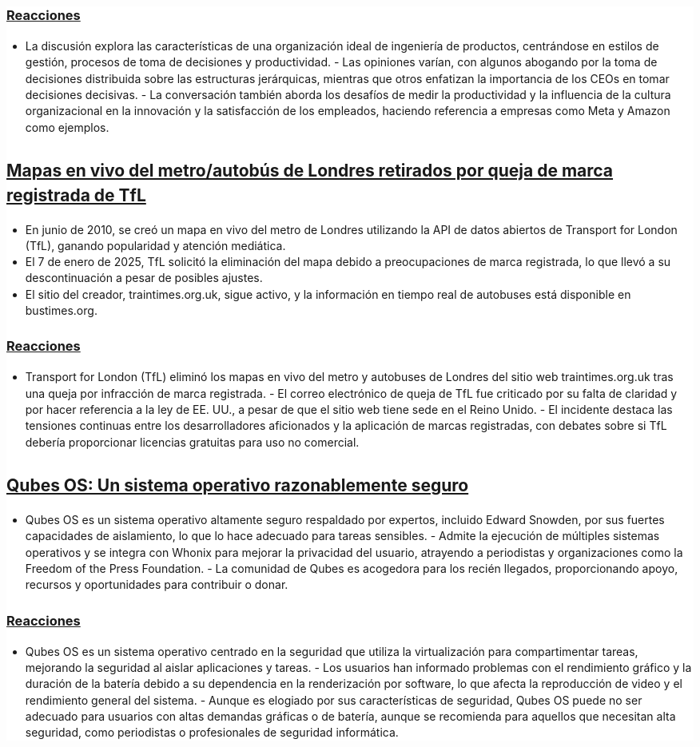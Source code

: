 ### [Reacciones](https://news.ycombinator.com/item?id=42676123)

- La discusión explora las características de una organización ideal de ingeniería de productos, centrándose en estilos de gestión, procesos de toma de decisiones y productividad. - Las opiniones varían, con algunos abogando por la toma de decisiones distribuida sobre las estructuras jerárquicas, mientras que otros enfatizan la importancia de los CEOs en tomar decisiones decisivas. - La conversación también aborda los desafíos de medir la productividad y la influencia de la cultura organizacional en la innovación y la satisfacción de los empleados, haciendo referencia a empresas como Meta y Amazon como ejemplos.

## [Mapas en vivo del metro/autobús de Londres retirados por queja de marca registrada de TfL](https://traintimes.org.uk/map/tube/)

- En junio de 2010, se creó un mapa en vivo del metro de Londres utilizando la API de datos abiertos de Transport for London (TfL), ganando popularidad y atención mediática.
- El 7 de enero de 2025, TfL solicitó la eliminación del mapa debido a preocupaciones de marca registrada, lo que llevó a su descontinuación a pesar de posibles ajustes.
- El sitio del creador, traintimes.org.uk, sigue activo, y la información en tiempo real de autobuses está disponible en bustimes.org.

### [Reacciones](https://news.ycombinator.com/item?id=42682876)

- Transport for London (TfL) eliminó los mapas en vivo del metro y autobuses de Londres del sitio web traintimes.org.uk tras una queja por infracción de marca registrada. - El correo electrónico de queja de TfL fue criticado por su falta de claridad y por hacer referencia a la ley de EE. UU., a pesar de que el sitio web tiene sede en el Reino Unido. - El incidente destaca las tensiones continuas entre los desarrolladores aficionados y la aplicación de marcas registradas, con debates sobre si TfL debería proporcionar licencias gratuitas para uso no comercial.

## [Qubes OS: Un sistema operativo razonablemente seguro](https://www.qubes-os.org/)

- Qubes OS es un sistema operativo altamente seguro respaldado por expertos, incluido Edward Snowden, por sus fuertes capacidades de aislamiento, lo que lo hace adecuado para tareas sensibles. - Admite la ejecución de múltiples sistemas operativos y se integra con Whonix para mejorar la privacidad del usuario, atrayendo a periodistas y organizaciones como la Freedom of the Press Foundation. - La comunidad de Qubes es acogedora para los recién llegados, proporcionando apoyo, recursos y oportunidades para contribuir o donar.

### [Reacciones](https://news.ycombinator.com/item?id=42677608)

- Qubes OS es un sistema operativo centrado en la seguridad que utiliza la virtualización para compartimentar tareas, mejorando la seguridad al aislar aplicaciones y tareas. - Los usuarios han informado problemas con el rendimiento gráfico y la duración de la batería debido a su dependencia en la renderización por software, lo que afecta la reproducción de video y el rendimiento general del sistema. - Aunque es elogiado por sus características de seguridad, Qubes OS puede no ser adecuado para usuarios con altas demandas gráficas o de batería, aunque se recomienda para aquellos que necesitan alta seguridad, como periodistas o profesionales de seguridad informática.

